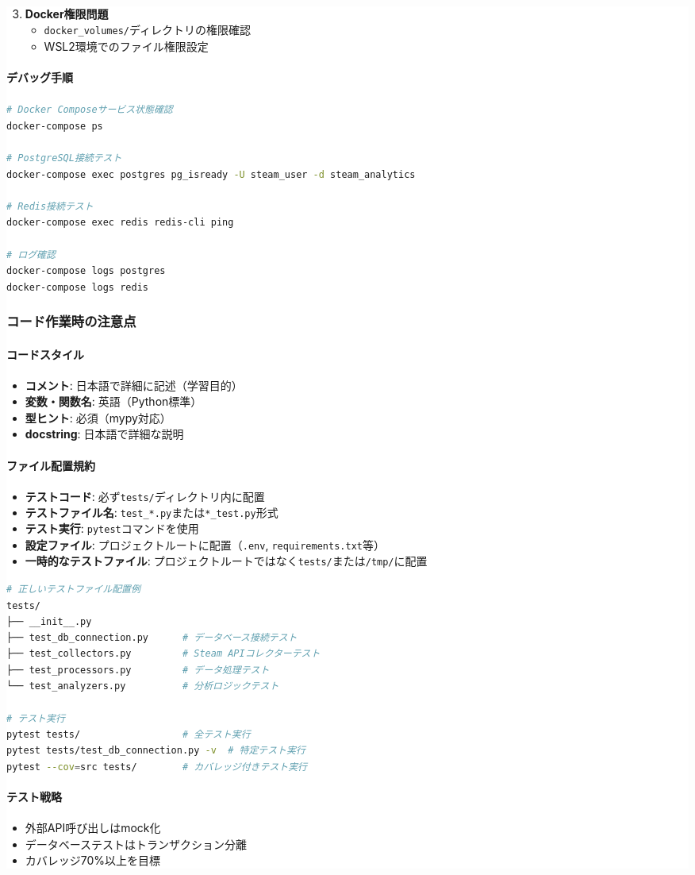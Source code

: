 3. **Docker権限問題**
   - `docker_volumes/`ディレクトリの権限確認
   - WSL2環境でのファイル権限設定

#### デバッグ手順
```bash
# Docker Composeサービス状態確認
docker-compose ps

# PostgreSQL接続テスト
docker-compose exec postgres pg_isready -U steam_user -d steam_analytics

# Redis接続テスト
docker-compose exec redis redis-cli ping

# ログ確認
docker-compose logs postgres
docker-compose logs redis
```

### コード作業時の注意点

#### コードスタイル
- **コメント**: 日本語で詳細に記述（学習目的）
- **変数・関数名**: 英語（Python標準）
- **型ヒント**: 必須（mypy対応）
- **docstring**: 日本語で詳細な説明

#### ファイル配置規約
- **テストコード**: 必ず`tests/`ディレクトリ内に配置
- **テストファイル名**: `test_*.py`または`*_test.py`形式
- **テスト実行**: `pytest`コマンドを使用
- **設定ファイル**: プロジェクトルートに配置（`.env`, `requirements.txt`等）
- **一時的なテストファイル**: プロジェクトルートではなく`tests/`または`/tmp/`に配置

```bash
# 正しいテストファイル配置例
tests/
├── __init__.py
├── test_db_connection.py      # データベース接続テスト
├── test_collectors.py         # Steam APIコレクターテスト
├── test_processors.py         # データ処理テスト
└── test_analyzers.py          # 分析ロジックテスト

# テスト実行
pytest tests/                  # 全テスト実行
pytest tests/test_db_connection.py -v  # 特定テスト実行
pytest --cov=src tests/        # カバレッジ付きテスト実行
```

#### テスト戦略
- 外部API呼び出しはmock化
- データベーステストはトランザクション分離
- カバレッジ70%以上を目標
